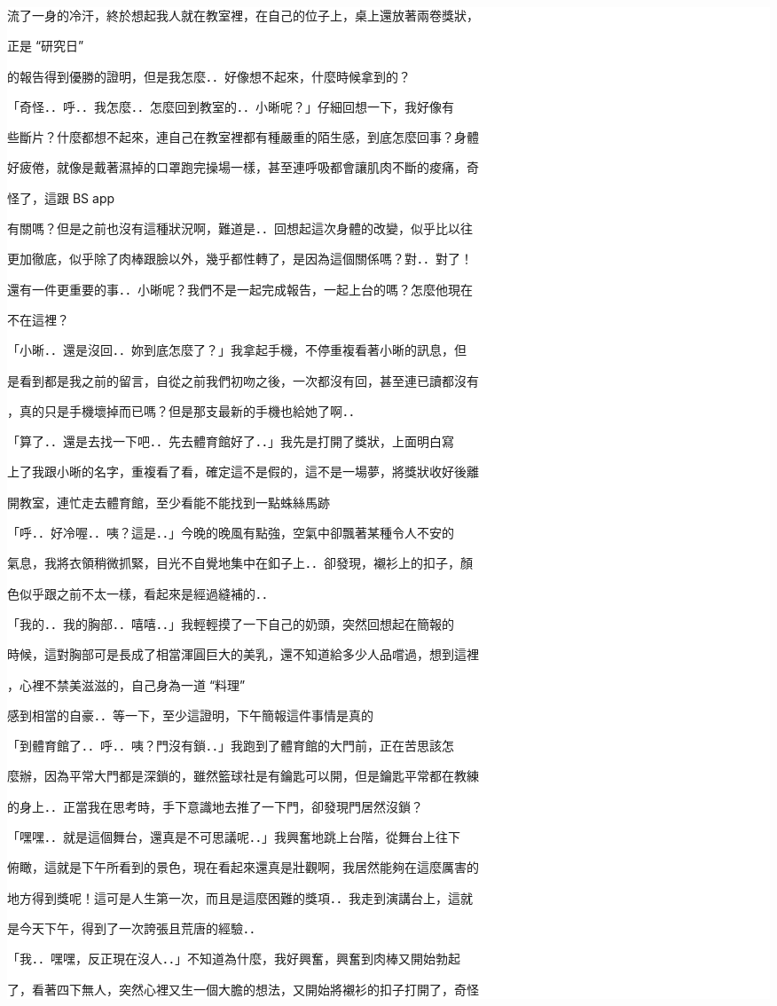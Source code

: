 流了一身的冷汗，終於想起我人就在教室裡，在自己的位子上，桌上還放著兩卷獎狀，

正是 “研究日”

的報告得到優勝的證明，但是我怎麼．．好像想不起來，什麼時候拿到的？

「奇怪．．呼．．我怎麼．．怎麼回到教室的．．小晰呢？」仔細回想一下，我好像有

些斷片？什麼都想不起來，連自己在教室裡都有種嚴重的陌生感，到底怎麼回事？身體

好疲倦，就像是戴著濕掉的口罩跑完操場一樣，甚至連呼吸都會讓肌肉不斷的痠痛，奇

怪了，這跟 BS app

有關嗎？但是之前也沒有這種狀況啊，難道是．．回想起這次身體的改變，似乎比以往

更加徹底，似乎除了肉棒跟臉以外，幾乎都性轉了，是因為這個關係嗎？對．．對了！

還有一件更重要的事．．小晰呢？我們不是一起完成報告，一起上台的嗎？怎麼他現在

不在這裡？

「小晰．．還是沒回．．妳到底怎麼了？」我拿起手機，不停重複看著小晰的訊息，但

是看到都是我之前的留言，自從之前我們初吻之後，一次都沒有回，甚至連已讀都沒有

，真的只是手機壞掉而已嗎？但是那支最新的手機也給她了啊．．

「算了．．還是去找一下吧．．先去體育館好了．．」我先是打開了獎狀，上面明白寫

上了我跟小晰的名字，重複看了看，確定這不是假的，這不是一場夢，將獎狀收好後離

開教室，連忙走去體育館，至少看能不能找到一點蛛絲馬跡

「呼．．好冷喔．．咦？這是．．」今晚的晚風有點強，空氣中卻飄著某種令人不安的

氣息，我將衣領稍微抓緊，目光不自覺地集中在釦子上．．卻發現，襯衫上的扣子，顏

色似乎跟之前不太一樣，看起來是經過縫補的．．

「我的．．我的胸部．．嘻嘻．．」我輕輕摸了一下自己的奶頭，突然回想起在簡報的

時候，這對胸部可是長成了相當渾圓巨大的美乳，還不知道給多少人品嚐過，想到這裡

，心裡不禁美滋滋的，自己身為一道 “料理”

感到相當的自豪．．等一下，至少這證明，下午簡報這件事情是真的

「到體育館了．．呼．．咦？門沒有鎖．．」我跑到了體育館的大門前，正在苦思該怎

麼辦，因為平常大門都是深鎖的，雖然籃球社是有鑰匙可以開，但是鑰匙平常都在教練

的身上．．正當我在思考時，手下意識地去推了一下門，卻發現門居然沒鎖？

「嘿嘿．．就是這個舞台，還真是不可思議呢．．」我興奮地跳上台階，從舞台上往下

俯瞰，這就是下午所看到的景色，現在看起來還真是壯觀啊，我居然能夠在這麼厲害的

地方得到獎呢！這可是人生第一次，而且是這麼困難的獎項．．我走到演講台上，這就

是今天下午，得到了一次誇張且荒唐的經驗．．

「我．．嘿嘿，反正現在沒人．．」不知道為什麼，我好興奮，興奮到肉棒又開始勃起

了，看著四下無人，突然心裡又生一個大膽的想法，又開始將襯衫的扣子打開了，奇怪
